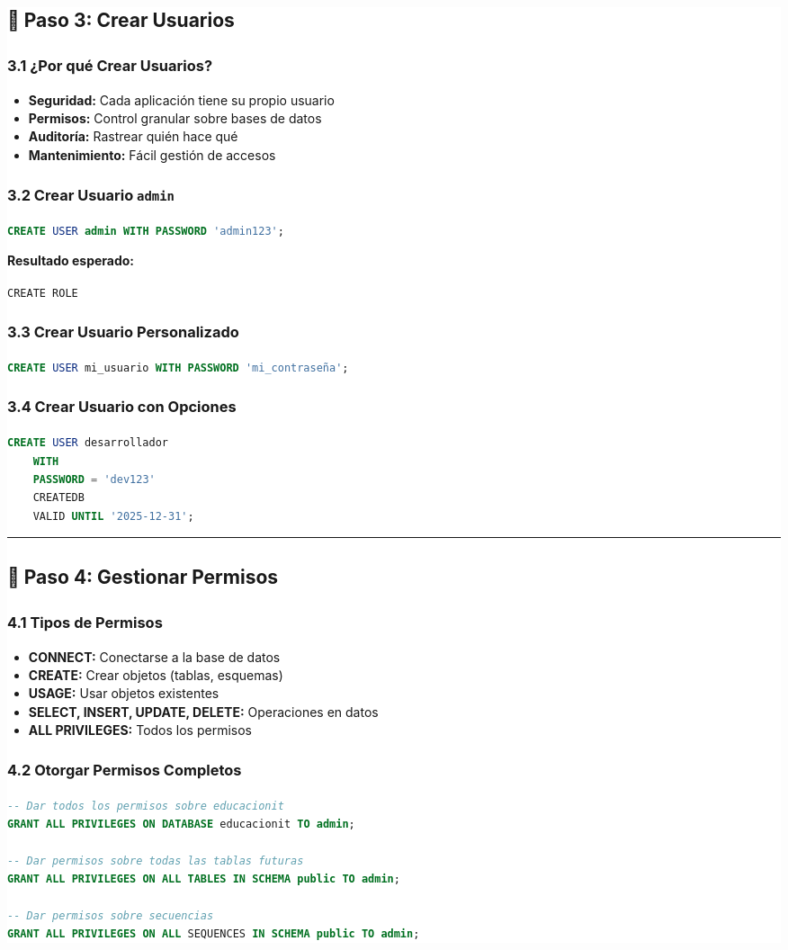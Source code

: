 
## 👤 **Paso 3: Crear Usuarios**

### **3.1 ¿Por qué Crear Usuarios?**
- **Seguridad:** Cada aplicación tiene su propio usuario
- **Permisos:** Control granular sobre bases de datos
- **Auditoría:** Rastrear quién hace qué
- **Mantenimiento:** Fácil gestión de accesos

### **3.2 Crear Usuario `admin`**
```sql
CREATE USER admin WITH PASSWORD 'admin123';
```

**Resultado esperado:**
```
CREATE ROLE
```

### **3.3 Crear Usuario Personalizado**
```sql
CREATE USER mi_usuario WITH PASSWORD 'mi_contraseña';
```

### **3.4 Crear Usuario con Opciones**
```sql
CREATE USER desarrollador 
    WITH 
    PASSWORD = 'dev123'
    CREATEDB
    VALID UNTIL '2025-12-31';
```

---

## 🔐 **Paso 4: Gestionar Permisos**

### **4.1 Tipos de Permisos**
- **CONNECT:** Conectarse a la base de datos
- **CREATE:** Crear objetos (tablas, esquemas)
- **USAGE:** Usar objetos existentes
- **SELECT, INSERT, UPDATE, DELETE:** Operaciones en datos
- **ALL PRIVILEGES:** Todos los permisos

### **4.2 Otorgar Permisos Completos**
```sql
-- Dar todos los permisos sobre educacionit
GRANT ALL PRIVILEGES ON DATABASE educacionit TO admin;

-- Dar permisos sobre todas las tablas futuras
GRANT ALL PRIVILEGES ON ALL TABLES IN SCHEMA public TO admin;

-- Dar permisos sobre secuencias
GRANT ALL PRIVILEGES ON ALL SEQUENCES IN SCHEMA public TO admin;
```
